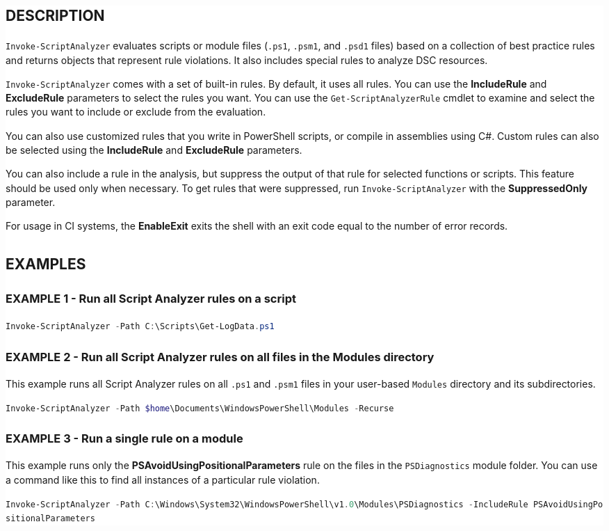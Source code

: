 ## DESCRIPTION

`Invoke-ScriptAnalyzer` evaluates scripts or module files (`.ps1`, `.psm1`, and `.psd1` files) based
on a collection of best practice rules and returns objects that represent rule violations. It also
includes special rules to analyze DSC resources.

`Invoke-ScriptAnalyzer` comes with a set of built-in rules. By default, it uses all rules. You can
use the **IncludeRule** and **ExcludeRule** parameters to select the rules you want. You can use the
`Get-ScriptAnalyzerRule` cmdlet to examine and select the rules you want to include or exclude from
the evaluation.

You can also use customized rules that you write in PowerShell scripts, or compile in assemblies
using C#. Custom rules can also be selected using the **IncludeRule** and **ExcludeRule**
parameters.

You can also include a rule in the analysis, but suppress the output of that rule for selected
functions or scripts. This feature should be used only when necessary. To get rules that were
suppressed, run `Invoke-ScriptAnalyzer` with the **SuppressedOnly** parameter.

For usage in CI systems, the **EnableExit** exits the shell with an exit code equal to the number of
error records.

## EXAMPLES

### EXAMPLE 1 - Run all Script Analyzer rules on a script

```powershell
Invoke-ScriptAnalyzer -Path C:\Scripts\Get-LogData.ps1
```

### EXAMPLE 2 - Run all Script Analyzer rules on all files in the Modules directory

This example runs all Script Analyzer rules on all `.ps1` and `.psm1` files in your user-based
`Modules` directory and its subdirectories.

```powershell
Invoke-ScriptAnalyzer -Path $home\Documents\WindowsPowerShell\Modules -Recurse
```

### EXAMPLE 3 - Run a single rule on a module

This example runs only the **PSAvoidUsingPositionalParameters** rule on the files in the
`PSDiagnostics` module folder. You can use a command like this to find all instances of a particular
rule violation.

```powershell
Invoke-ScriptAnalyzer -Path C:\Windows\System32\WindowsPowerShell\v1.0\Modules\PSDiagnostics -IncludeRule PSAvoidUsingPositionalParameters
```
